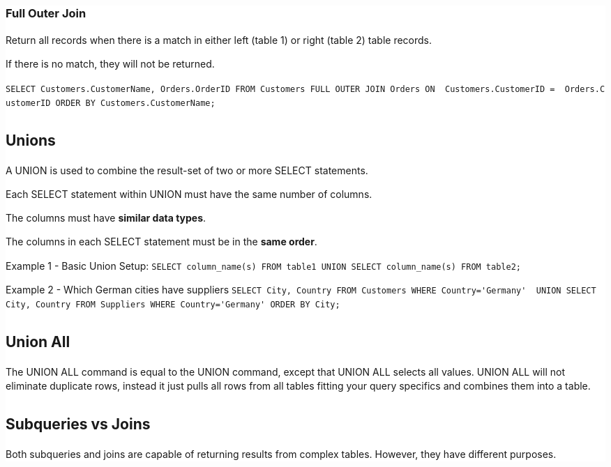### Full Outer Join

Return all records when there is a match in either left (table 1) or right (table 2) table records.

If there is no match, they will not be returned.

`
SELECT Customers.CustomerName,
Orders.OrderID
FROM Customers
FULL OUTER JOIN Orders ON 
Customers.CustomerID = 
Orders.CustomerID
ORDER BY Customers.CustomerName;
`

## Unions

A UNION is used to combine the result-set of two or more SELECT statements.

Each SELECT statement within UNION must have the same number of columns.

The columns must have **similar data types**.

The columns in each SELECT statement must be in the **same order**. 

Example 1 - Basic Union Setup:
`
SELECT column_name(s) FROM table1
UNION
SELECT column_name(s) FROM table2;
`

Example 2 - Which German cities have suppliers
`
SELECT City, Country FROM Customers
WHERE Country='Germany' 
UNION
SELECT City, Country FROM Suppliers
WHERE Country='Germany'
ORDER BY City;
`

## Union All 

The UNION ALL command is equal to the UNION command, except that UNION ALL selects all values. UNION ALL will not eliminate duplicate rows, instead it just pulls all rows from all tables fitting your query specifics and combines them into a table.

## Subqueries vs Joins

Both subqueries and joins are capable of returning results from complex tables. However, they have different purposes.
